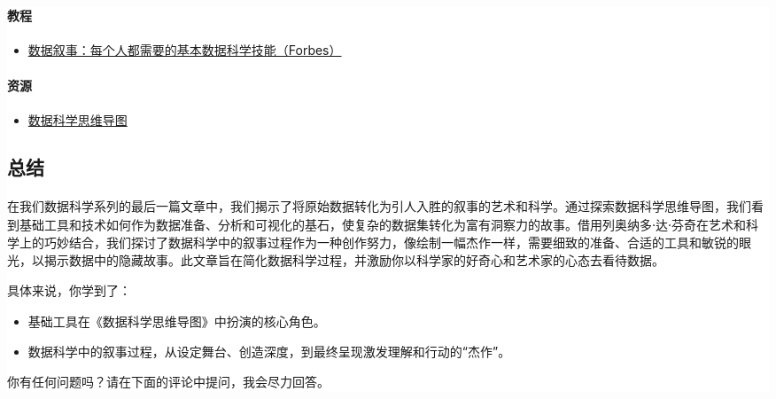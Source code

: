 #### 教程

+   [数据叙事：每个人都需要的基本数据科学技能（Forbes）](https://www.forbes.com/sites/brentdykes/2016/03/31/data-storytelling-the-essential-data-science-skill-everyone-needs/?sh=5e26a0ee52ad)

#### **资源**

+   [数据科学思维导图](https://machinelearningmastery.com/the-da-vinci-code-of-data-mastering-the-data-science-mind-map/the-data-science-mind-map/)

## **总结**

在我们数据科学系列的最后一篇文章中，我们揭示了将原始数据转化为引人入胜的叙事的艺术和科学。通过探索数据科学思维导图，我们看到基础工具和技术如何作为数据准备、分析和可视化的基石，使复杂的数据集转化为富有洞察力的故事。借用列奥纳多·达·芬奇在艺术和科学上的巧妙结合，我们探讨了数据科学中的叙事过程作为一种创作努力，像绘制一幅杰作一样，需要细致的准备、合适的工具和敏锐的眼光，以揭示数据中的隐藏故事。此文章旨在简化数据科学过程，并激励你以科学家的好奇心和艺术家的心态去看待数据。

具体来说，你学到了：

+   基础工具在《数据科学思维导图》中扮演的核心角色。

+   数据科学中的叙事过程，从设定舞台、创造深度，到最终呈现激发理解和行动的“杰作”。

你有任何问题吗？请在下面的评论中提问，我会尽力回答。
